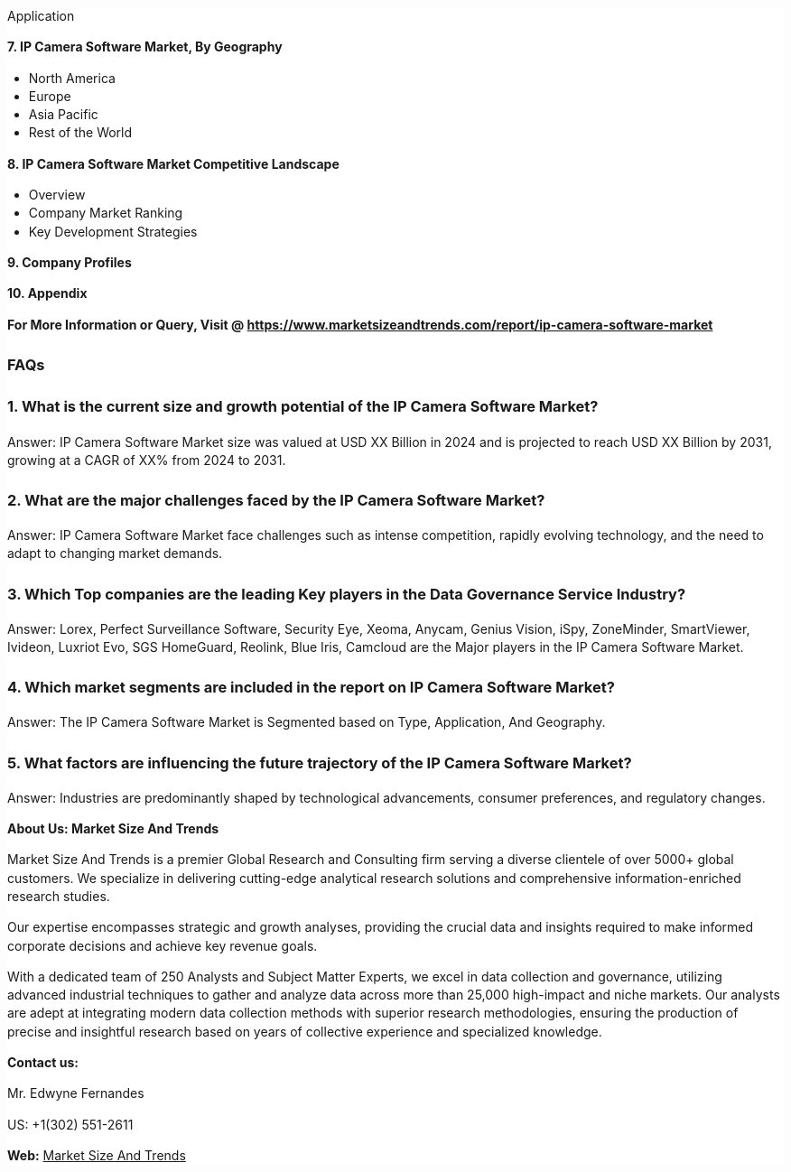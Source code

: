 Application</span></strong></p></div><div class="" data-test-id=""><p><strong><span class="">7. IP Camera Software Market, By Geography</span></strong></p></div><div class="" data-test-id=""><ul><li><span class="">North America</span></li><li><span class="">Europe</span></li><li><span class="">Asia Pacific</span></li><li><span class="">Rest of the World</span></li></ul></div><div class="" data-test-id=""><p><strong><span class="">8. IP Camera Software Market Competitive Landscape</span></strong></p></div><div class="" data-test-id=""><ul><li><span class="">Overview</span></li><li><span class="">Company Market Ranking</span></li><li><span class="">Key Development Strategies</span></li></ul></div><div class="" data-test-id=""><p><strong><span class="">9. Company Profiles</span></strong></p></div><div class="" data-test-id=""><p><strong><span class="">10. Appendix</span></strong></p></div><div class="" data-test-id=""><p><strong><span class="">For More Information or Query, Visit @ <a href="https://www.marketsizeandtrends.com/report/ip-camera-software-market" target="_blank">https://www.marketsizeandtrends.com/report/ip-camera-software-market</a></span></strong></p></div><div class="" data-test-id=""><div class="article-main__content" data-test-id="publishing-text-block"><h3><strong><span class="">FAQs</span></strong></h3></div><div class="article-main__content" data-test-id="publishing-text-block"><h3><span class="">1. What is the current size and growth potential of the IP Camera Software Market?</span></h3></div><div class="article-main__content" data-test-id="publishing-text-block"><p><span class="font-[700]">Answer</span><span class="">: IP Camera Software Market size was valued at USD XX Billion in 2024 and is projected to reach USD XX Billion by 2031, growing at a CAGR of XX% from 2024 to 2031.</span></p></div><div class="article-main__content" data-test-id="publishing-text-block"><h3><span class="">2. What are the major challenges faced by the IP Camera Software Market?</span></h3></div><div class="article-main__content" data-test-id="publishing-text-block"><p><span class="font-[700]">Answer</span><span class="">: IP Camera Software Market face challenges such as intense competition, rapidly evolving technology, and the need to adapt to changing market demands.</span></p></div><div class="article-main__content" data-test-id="publishing-text-block"><h3><span class="">3. Which Top companies are the leading Key players in the Data Governance Service Industry?</span></h3></div><div class="article-main__content" data-test-id="publishing-text-block"><p><span class="font-[700]">Answer</span><span class="">: Lorex, Perfect Surveillance Software, Security Eye, Xeoma, Anycam, Genius Vision, iSpy, ZoneMinder, SmartViewer, Ivideon, Luxriot Evo, SGS HomeGuard, Reolink, Blue Iris, Camcloud are the Major players in the IP Camera Software Market.</span></p></div><div class="article-main__content" data-test-id="publishing-text-block"><h3><span class="">4. Which market segments are included in the report on IP Camera Software Market?</span></h3></div><div class="article-main__content" data-test-id="publishing-text-block"><p><span class="font-[700]">Answer</span><span class="">: The IP Camera Software Market is Segmented based on Type, Application, And Geography.</span></p></div><div class="article-main__content" data-test-id="publishing-text-block"><h3><span class="">5. What factors are influencing the future trajectory of the IP Camera Software Market?</span></h3></div><div class="article-main__content" data-test-id="publishing-text-block"><p><span class="font-[700]">Answer:</span><span class="">&nbsp;Industries are predominantly shaped by technological advancements, consumer preferences, and regulatory changes.</span></p></div><p><strong><span class="">About Us: Market Size And Trends</span></strong></p></div><div class="" data-test-id=""><p><span class="">Market Size And Trends is a premier Global Research and Consulting firm serving a diverse clientele of over 5000+ global customers. We specialize in delivering cutting-edge analytical research solutions and comprehensive information-enriched research studies.</span></p></div><div class="" data-test-id=""><p><span class="">Our expertise encompasses strategic and growth analyses, providing the crucial data and insights required to make informed corporate decisions and achieve key revenue goals.</span></p></div><div class="" data-test-id=""><p><span class="">With a dedicated team of 250 Analysts and Subject Matter Experts, we excel in data collection and governance, utilizing advanced industrial techniques to gather and analyze data across more than 25,000 high-impact and niche markets. Our analysts are adept at integrating modern data collection methods with superior research methodologies, ensuring the production of precise and insightful research based on years of collective experience and specialized knowledge.</span></p></div><div class="" data-test-id=""><p><strong><span class="">Contact us:</span></strong></p></div><div class="" data-test-id=""><p><span class="">Mr. Edwyne Fernandes</span></p></div><div class="" data-test-id=""><p><span class="">US: +1(302) 551-2611<br /></span></p><p><span class=""><strong>Web:</strong> <a href="https://www.marketsizeandtrends.com/" target="_blank">Market Size And Trends</a></span></p></div>

